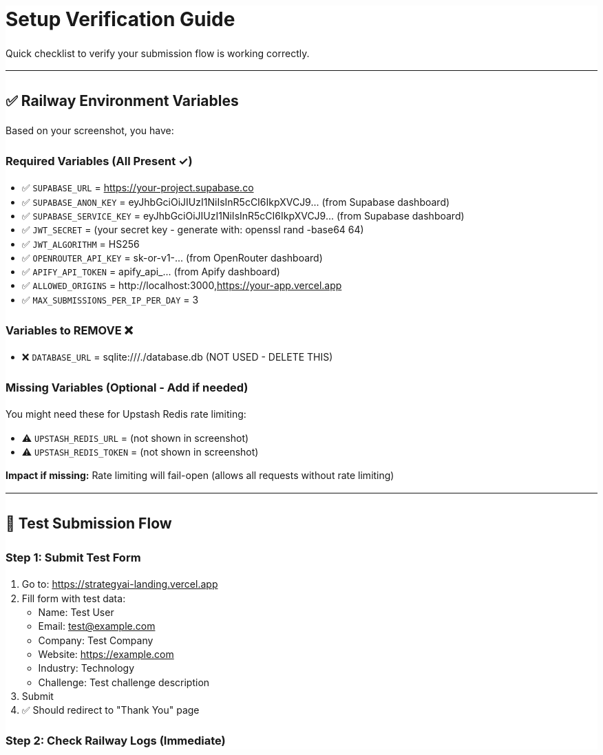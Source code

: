 # Setup Verification Guide

Quick checklist to verify your submission flow is working correctly.

---

## ✅ Railway Environment Variables

Based on your screenshot, you have:

### Required Variables (All Present ✓)
- ✅ `SUPABASE_URL` = https://your-project.supabase.co
- ✅ `SUPABASE_ANON_KEY` = eyJhbGciOiJIUzI1NiIsInR5cCI6IkpXVCJ9... (from Supabase dashboard)
- ✅ `SUPABASE_SERVICE_KEY` = eyJhbGciOiJIUzI1NiIsInR5cCI6IkpXVCJ9... (from Supabase dashboard)
- ✅ `JWT_SECRET` = (your secret key - generate with: openssl rand -base64 64)
- ✅ `JWT_ALGORITHM` = HS256
- ✅ `OPENROUTER_API_KEY` = sk-or-v1-... (from OpenRouter dashboard)
- ✅ `APIFY_API_TOKEN` = apify_api_... (from Apify dashboard)
- ✅ `ALLOWED_ORIGINS` = http://localhost:3000,https://your-app.vercel.app
- ✅ `MAX_SUBMISSIONS_PER_IP_PER_DAY` = 3

### Variables to REMOVE ❌
- ❌ `DATABASE_URL` = sqlite:///./database.db (NOT USED - DELETE THIS)

### Missing Variables (Optional - Add if needed)
You might need these for Upstash Redis rate limiting:
- ⚠️ `UPSTASH_REDIS_URL` = (not shown in screenshot)
- ⚠️ `UPSTASH_REDIS_TOKEN` = (not shown in screenshot)

**Impact if missing:** Rate limiting will fail-open (allows all requests without rate limiting)

---

## 🧪 Test Submission Flow

### Step 1: Submit Test Form

1. Go to: https://strategyai-landing.vercel.app
2. Fill form with test data:
   - Name: Test User
   - Email: test@example.com
   - Company: Test Company
   - Website: https://example.com
   - Industry: Technology
   - Challenge: Test challenge description
3. Submit
4. ✅ Should redirect to "Thank You" page

### Step 2: Check Railway Logs (Immediate)

